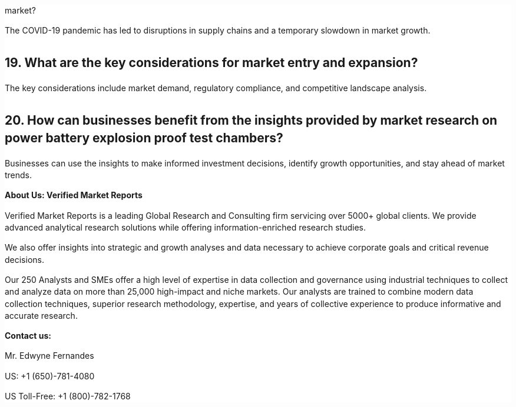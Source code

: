 market?</h2> <p>The COVID-19 pandemic has led to disruptions in supply chains and a temporary slowdown in market growth.</p> <h2>19. What are the key considerations for market entry and expansion?</h2> <p>The key considerations include market demand, regulatory compliance, and competitive landscape analysis.</p> <h2>20. How can businesses benefit from the insights provided by market research on power battery explosion proof test chambers?</h2> <p>Businesses can use the insights to make informed investment decisions, identify growth opportunities, and stay ahead of market trends.</p></body></html><p id="" class=""><strong>About Us: Verified Market Reports</strong></p><p id="" class="">Verified Market Reports is a leading Global Research and Consulting firm servicing over 5000+ global clients. We provide advanced analytical research solutions while offering information-enriched research studies.</p><p id="" class="">We also offer insights into strategic and growth analyses and data necessary to achieve corporate goals and critical revenue decisions.</p><p id="" class="">Our 250 Analysts and SMEs offer a high level of expertise in data collection and governance using industrial techniques to collect and analyze data on more than 25,000 high-impact and niche markets. Our analysts are trained to combine modern data collection techniques, superior research methodology, expertise, and years of collective experience to produce informative and accurate research.</p><p id="" class=""><strong>Contact us:</strong></p><p id="" class="">Mr. Edwyne Fernandes</p><p id="" class="">US: +1 (650)-781-4080</p><p id="" class="">US Toll-Free: +1 (800)-782-1768</p>
